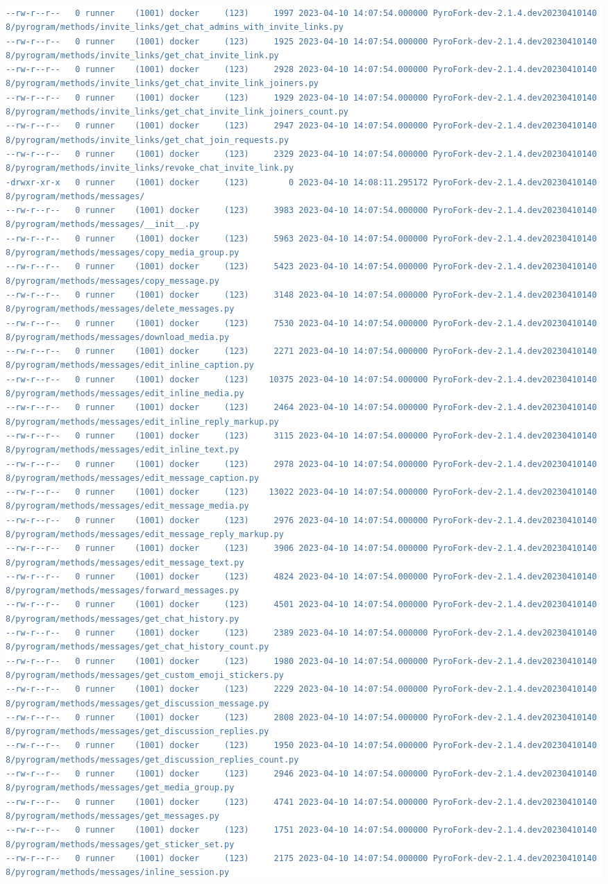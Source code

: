 ```diff
--rw-r--r--   0 runner    (1001) docker     (123)     1997 2023-04-10 14:07:54.000000 PyroFork-dev-2.1.4.dev202304101408/pyrogram/methods/invite_links/get_chat_admins_with_invite_links.py
--rw-r--r--   0 runner    (1001) docker     (123)     1925 2023-04-10 14:07:54.000000 PyroFork-dev-2.1.4.dev202304101408/pyrogram/methods/invite_links/get_chat_invite_link.py
--rw-r--r--   0 runner    (1001) docker     (123)     2928 2023-04-10 14:07:54.000000 PyroFork-dev-2.1.4.dev202304101408/pyrogram/methods/invite_links/get_chat_invite_link_joiners.py
--rw-r--r--   0 runner    (1001) docker     (123)     1929 2023-04-10 14:07:54.000000 PyroFork-dev-2.1.4.dev202304101408/pyrogram/methods/invite_links/get_chat_invite_link_joiners_count.py
--rw-r--r--   0 runner    (1001) docker     (123)     2947 2023-04-10 14:07:54.000000 PyroFork-dev-2.1.4.dev202304101408/pyrogram/methods/invite_links/get_chat_join_requests.py
--rw-r--r--   0 runner    (1001) docker     (123)     2329 2023-04-10 14:07:54.000000 PyroFork-dev-2.1.4.dev202304101408/pyrogram/methods/invite_links/revoke_chat_invite_link.py
-drwxr-xr-x   0 runner    (1001) docker     (123)        0 2023-04-10 14:08:11.295172 PyroFork-dev-2.1.4.dev202304101408/pyrogram/methods/messages/
--rw-r--r--   0 runner    (1001) docker     (123)     3983 2023-04-10 14:07:54.000000 PyroFork-dev-2.1.4.dev202304101408/pyrogram/methods/messages/__init__.py
--rw-r--r--   0 runner    (1001) docker     (123)     5963 2023-04-10 14:07:54.000000 PyroFork-dev-2.1.4.dev202304101408/pyrogram/methods/messages/copy_media_group.py
--rw-r--r--   0 runner    (1001) docker     (123)     5423 2023-04-10 14:07:54.000000 PyroFork-dev-2.1.4.dev202304101408/pyrogram/methods/messages/copy_message.py
--rw-r--r--   0 runner    (1001) docker     (123)     3148 2023-04-10 14:07:54.000000 PyroFork-dev-2.1.4.dev202304101408/pyrogram/methods/messages/delete_messages.py
--rw-r--r--   0 runner    (1001) docker     (123)     7530 2023-04-10 14:07:54.000000 PyroFork-dev-2.1.4.dev202304101408/pyrogram/methods/messages/download_media.py
--rw-r--r--   0 runner    (1001) docker     (123)     2271 2023-04-10 14:07:54.000000 PyroFork-dev-2.1.4.dev202304101408/pyrogram/methods/messages/edit_inline_caption.py
--rw-r--r--   0 runner    (1001) docker     (123)    10375 2023-04-10 14:07:54.000000 PyroFork-dev-2.1.4.dev202304101408/pyrogram/methods/messages/edit_inline_media.py
--rw-r--r--   0 runner    (1001) docker     (123)     2464 2023-04-10 14:07:54.000000 PyroFork-dev-2.1.4.dev202304101408/pyrogram/methods/messages/edit_inline_reply_markup.py
--rw-r--r--   0 runner    (1001) docker     (123)     3115 2023-04-10 14:07:54.000000 PyroFork-dev-2.1.4.dev202304101408/pyrogram/methods/messages/edit_inline_text.py
--rw-r--r--   0 runner    (1001) docker     (123)     2978 2023-04-10 14:07:54.000000 PyroFork-dev-2.1.4.dev202304101408/pyrogram/methods/messages/edit_message_caption.py
--rw-r--r--   0 runner    (1001) docker     (123)    13022 2023-04-10 14:07:54.000000 PyroFork-dev-2.1.4.dev202304101408/pyrogram/methods/messages/edit_message_media.py
--rw-r--r--   0 runner    (1001) docker     (123)     2976 2023-04-10 14:07:54.000000 PyroFork-dev-2.1.4.dev202304101408/pyrogram/methods/messages/edit_message_reply_markup.py
--rw-r--r--   0 runner    (1001) docker     (123)     3906 2023-04-10 14:07:54.000000 PyroFork-dev-2.1.4.dev202304101408/pyrogram/methods/messages/edit_message_text.py
--rw-r--r--   0 runner    (1001) docker     (123)     4824 2023-04-10 14:07:54.000000 PyroFork-dev-2.1.4.dev202304101408/pyrogram/methods/messages/forward_messages.py
--rw-r--r--   0 runner    (1001) docker     (123)     4501 2023-04-10 14:07:54.000000 PyroFork-dev-2.1.4.dev202304101408/pyrogram/methods/messages/get_chat_history.py
--rw-r--r--   0 runner    (1001) docker     (123)     2389 2023-04-10 14:07:54.000000 PyroFork-dev-2.1.4.dev202304101408/pyrogram/methods/messages/get_chat_history_count.py
--rw-r--r--   0 runner    (1001) docker     (123)     1980 2023-04-10 14:07:54.000000 PyroFork-dev-2.1.4.dev202304101408/pyrogram/methods/messages/get_custom_emoji_stickers.py
--rw-r--r--   0 runner    (1001) docker     (123)     2229 2023-04-10 14:07:54.000000 PyroFork-dev-2.1.4.dev202304101408/pyrogram/methods/messages/get_discussion_message.py
--rw-r--r--   0 runner    (1001) docker     (123)     2808 2023-04-10 14:07:54.000000 PyroFork-dev-2.1.4.dev202304101408/pyrogram/methods/messages/get_discussion_replies.py
--rw-r--r--   0 runner    (1001) docker     (123)     1950 2023-04-10 14:07:54.000000 PyroFork-dev-2.1.4.dev202304101408/pyrogram/methods/messages/get_discussion_replies_count.py
--rw-r--r--   0 runner    (1001) docker     (123)     2946 2023-04-10 14:07:54.000000 PyroFork-dev-2.1.4.dev202304101408/pyrogram/methods/messages/get_media_group.py
--rw-r--r--   0 runner    (1001) docker     (123)     4741 2023-04-10 14:07:54.000000 PyroFork-dev-2.1.4.dev202304101408/pyrogram/methods/messages/get_messages.py
--rw-r--r--   0 runner    (1001) docker     (123)     1751 2023-04-10 14:07:54.000000 PyroFork-dev-2.1.4.dev202304101408/pyrogram/methods/messages/get_sticker_set.py
--rw-r--r--   0 runner    (1001) docker     (123)     2175 2023-04-10 14:07:54.000000 PyroFork-dev-2.1.4.dev202304101408/pyrogram/methods/messages/inline_session.py
```